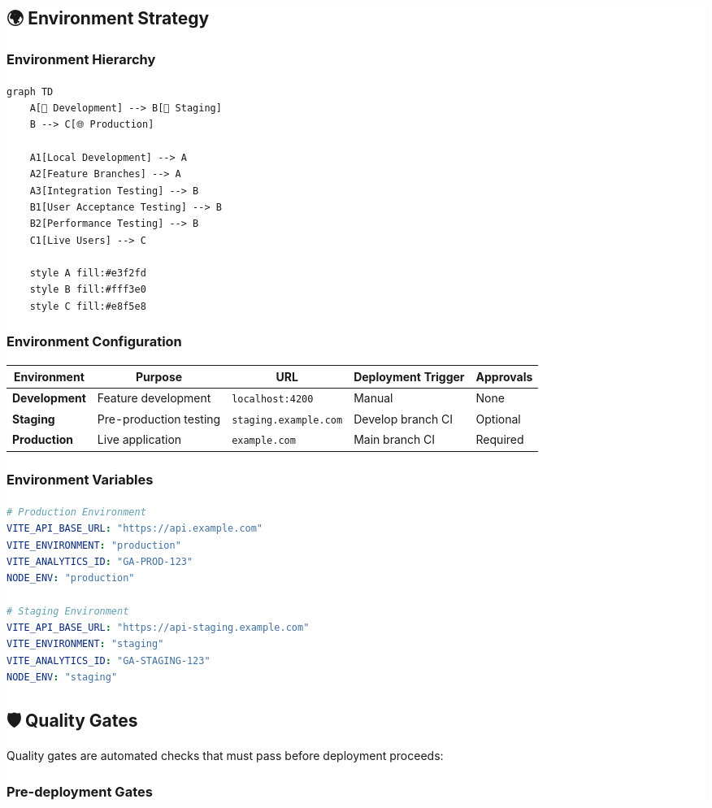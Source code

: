 ## 🌍 Environment Strategy

### Environment Hierarchy

```mermaid
graph TD
    A[🔧 Development] --> B[🧪 Staging]
    B --> C[🌐 Production]

    A1[Local Development] --> A
    A2[Feature Branches] --> A
    A3[Integration Testing] --> B
    B1[User Acceptance Testing] --> B
    B2[Performance Testing] --> B
    C1[Live Users] --> C

    style A fill:#e3f2fd
    style B fill:#fff3e0
    style C fill:#e8f5e8
```

### Environment Configuration

| Environment     | Purpose                | URL                   | Deployment Trigger | Approvals |
| --------------- | ---------------------- | --------------------- | ------------------ | --------- |
| **Development** | Feature development    | `localhost:4200`      | Manual             | None      |
| **Staging**     | Pre-production testing | `staging.example.com` | Develop branch CI  | Optional  |
| **Production**  | Live application       | `example.com`         | Main branch CI     | Required  |

### Environment Variables

```yaml
# Production Environment
VITE_API_BASE_URL: "https://api.example.com"
VITE_ENVIRONMENT: "production"
VITE_ANALYTICS_ID: "GA-PROD-123"
NODE_ENV: "production"

# Staging Environment
VITE_API_BASE_URL: "https://api-staging.example.com"
VITE_ENVIRONMENT: "staging"
VITE_ANALYTICS_ID: "GA-STAGING-123"
NODE_ENV: "staging"
```

## 🛡️ Quality Gates

Quality gates are automated checks that must pass before deployment proceeds:

### Pre-deployment Gates
